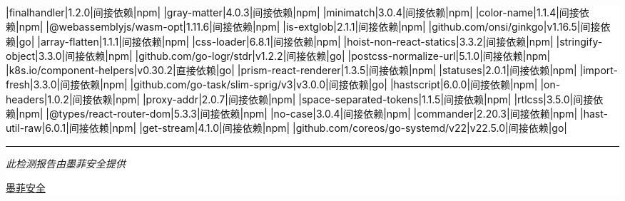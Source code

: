 |finalhandler|1.2.0|间接依赖|npm|
|gray-matter|4.0.3|间接依赖|npm|
|minimatch|3.0.4|间接依赖|npm|
|color-name|1.1.4|间接依赖|npm|
|@webassemblyjs/wasm-opt|1.11.6|间接依赖|npm|
|is-extglob|2.1.1|间接依赖|npm|
|github.com/onsi/ginkgo|v1.16.5|间接依赖|go|
|array-flatten|1.1.1|间接依赖|npm|
|css-loader|6.8.1|间接依赖|npm|
|hoist-non-react-statics|3.3.2|间接依赖|npm|
|stringify-object|3.3.0|间接依赖|npm|
|github.com/go-logr/stdr|v1.2.2|间接依赖|go|
|postcss-normalize-url|5.1.0|间接依赖|npm|
|k8s.io/component-helpers|v0.30.2|直接依赖|go|
|prism-react-renderer|1.3.5|间接依赖|npm|
|statuses|2.0.1|间接依赖|npm|
|import-fresh|3.3.0|间接依赖|npm|
|github.com/go-task/slim-sprig/v3|v3.0.0|间接依赖|go|
|hastscript|6.0.0|间接依赖|npm|
|on-headers|1.0.2|间接依赖|npm|
|proxy-addr|2.0.7|间接依赖|npm|
|space-separated-tokens|1.1.5|间接依赖|npm|
|rtlcss|3.5.0|间接依赖|npm|
|@types/react-router-dom|5.3.3|间接依赖|npm|
|no-case|3.0.4|间接依赖|npm|
|commander|2.20.3|间接依赖|npm|
|hast-util-raw|6.0.1|间接依赖|npm|
|get-stream|4.1.0|间接依赖|npm|
|github.com/coreos/go-systemd/v22|v22.5.0|间接依赖|go|


------

*此检测报告由墨菲安全提供*

[墨菲安全](www.murphysec.com)